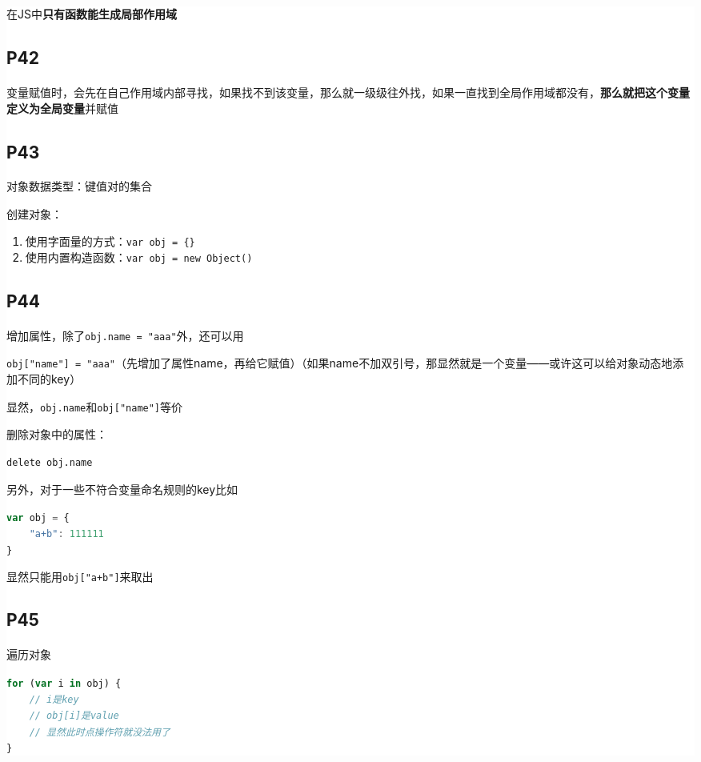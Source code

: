 在JS中**只有函数能生成局部作用域**



## P42

变量赋值时，会先在自己作用域内部寻找，如果找不到该变量，那么就一级级往外找，如果一直找到全局作用域都没有，**那么就把这个变量定义为全局变量**并赋值



## P43

对象数据类型：键值对的集合

创建对象：

1. 使用字面量的方式：`var obj = {}`
2. 使用内置构造函数：`var obj = new Object()`



## P44 

增加属性，除了`obj.name = "aaa"`外，还可以用

`obj["name"] = "aaa"`（先增加了属性name，再给它赋值）（如果name不加双引号，那显然就是一个变量——或许这可以给对象动态地添加不同的key）

显然，`obj.name`和`obj["name"]`等价



删除对象中的属性：

`delete obj.name`



另外，对于一些不符合变量命名规则的key比如

```js
var obj = {
    "a+b": 111111
}
```

显然只能用`obj["a+b"]`来取出



## P45

遍历对象

```js
for (var i in obj) {
    // i是key
    // obj[i]是value
    // 显然此时点操作符就没法用了
}
```

